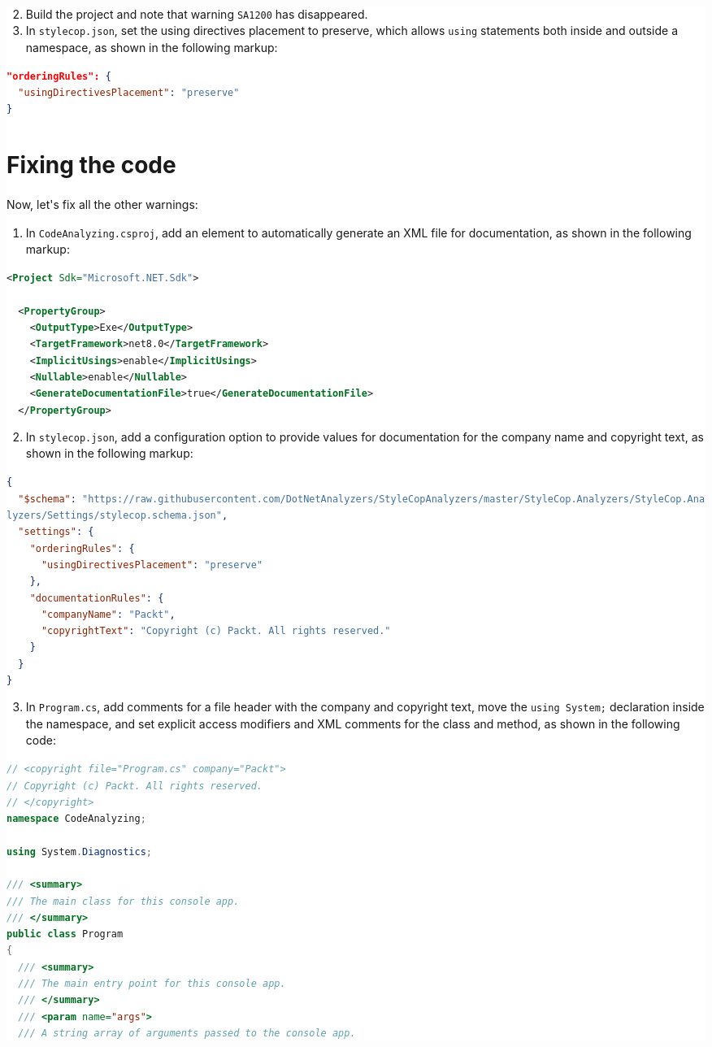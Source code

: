 2.	Build the project and note that warning `SA1200` has disappeared.
3.	In `stylecop.json`, set the using directives placement to preserve, which allows `using` statements both inside and outside a namespace, as shown in the following markup:
```json
"orderingRules": {
  "usingDirectivesPlacement": "preserve"
}
```

# Fixing the code

Now, let's fix all the other warnings:

1.	In `CodeAnalyzing.csproj`, add an element to automatically generate an XML file for documentation, as shown in the following markup:
```xml
<Project Sdk="Microsoft.NET.Sdk">

  <PropertyGroup>
    <OutputType>Exe</OutputType>
    <TargetFramework>net8.0</TargetFramework>
    <ImplicitUsings>enable</ImplicitUsings>
    <Nullable>enable</Nullable>
    <GenerateDocumentationFile>true</GenerateDocumentationFile>
  </PropertyGroup>
```

2.	In `stylecop.json`, add a configuration option to provide values for documentation for the company name and copyright text, as shown in the following markup:
```json
{
  "$schema": "https://raw.githubusercontent.com/DotNetAnalyzers/StyleCopAnalyzers/master/StyleCop.Analyzers/StyleCop.Analyzers/Settings/stylecop.schema.json",
  "settings": {
    "orderingRules": {
      "usingDirectivesPlacement": "preserve"
    },
    "documentationRules": {
      "companyName": "Packt",
      "copyrightText": "Copyright (c) Packt. All rights reserved."
    }
  }
}
```

3.	In `Program.cs`, add comments for a file header with the company and copyright text, move the `using System;` declaration inside the namespace, and set explicit access modifiers and XML comments for the class and method, as shown in the following code:
```cs
// <copyright file="Program.cs" company="Packt">
// Copyright (c) Packt. All rights reserved.
// </copyright>
namespace CodeAnalyzing;

using System.Diagnostics;

/// <summary>
/// The main class for this console app.
/// </summary>
public class Program
{
  /// <summary>
  /// The main entry point for this console app.
  /// </summary>
  /// <param name="args">
  /// A string array of arguments passed to the console app.
```